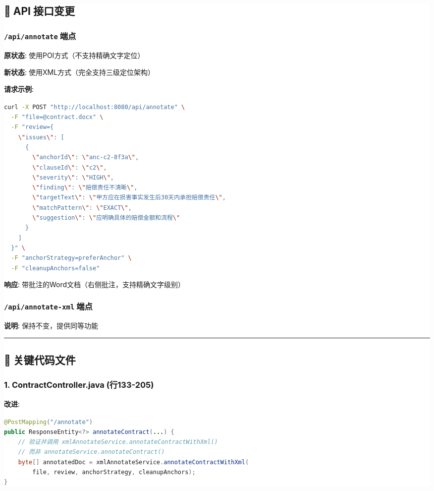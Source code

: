 
## 🔧 API 接口变更

### `/api/annotate` 端点

**原状态**: 使用POI方式（不支持精确文字定位）

**新状态**: 使用XML方式（完全支持三级定位架构）

**请求示例**:
```bash
curl -X POST "http://localhost:8080/api/annotate" \
  -F "file=@contract.docx" \
  -F "review={
    \"issues\": [
      {
        \"anchorId\": \"anc-c2-8f3a\",
        \"clauseId\": \"c2\",
        \"severity\": \"HIGH\",
        \"finding\": \"赔偿责任不清晰\",
        \"targetText\": \"甲方应在损害事实发生后30天内承担赔偿责任\",
        \"matchPattern\": \"EXACT\",
        \"suggestion\": \"应明确具体的赔偿金额和流程\"
      }
    ]
  }" \
  -F "anchorStrategy=preferAnchor" \
  -F "cleanupAnchors=false"
```

**响应**: 带批注的Word文档（右侧批注，支持精确文字级别）

### `/api/annotate-xml` 端点

**说明**: 保持不变，提供同等功能

---

## 📁 关键代码文件

### 1. ContractController.java (行133-205)

**改进**:
```java
@PostMapping("/annotate")
public ResponseEntity<?> annotateContract(...) {
    // 验证并调用 xmlAnnotateService.annotateContractWithXml()
    // 而非 annotateService.annotateContract()
    byte[] annotatedDoc = xmlAnnotateService.annotateContractWithXml(
        file, review, anchorStrategy, cleanupAnchors);
}
```
